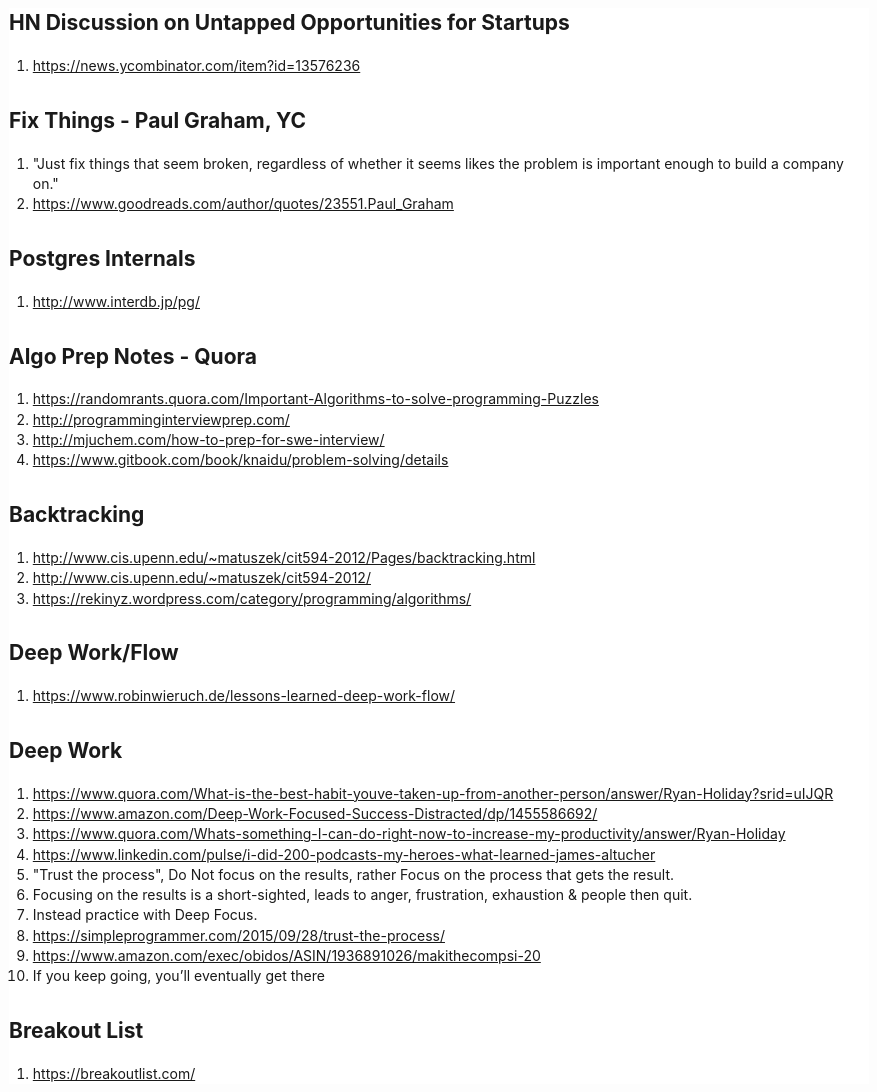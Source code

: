 ## HN Discussion on Untapped Opportunities for Startups
1. https://news.ycombinator.com/item?id=13576236

## Fix Things - Paul Graham, YC
1. "Just fix things that seem broken, regardless of whether it seems likes the problem is important enough 
   to build a company  on."
2. https://www.goodreads.com/author/quotes/23551.Paul_Graham

## Postgres Internals
1. http://www.interdb.jp/pg/

## Algo Prep Notes - Quora
1. https://randomrants.quora.com/Important-Algorithms-to-solve-programming-Puzzles
2. http://programminginterviewprep.com/
3. http://mjuchem.com/how-to-prep-for-swe-interview/
4. https://www.gitbook.com/book/knaidu/problem-solving/details


## Backtracking
1. http://www.cis.upenn.edu/~matuszek/cit594-2012/Pages/backtracking.html
2. http://www.cis.upenn.edu/~matuszek/cit594-2012/
3. https://rekinyz.wordpress.com/category/programming/algorithms/

## Deep Work/Flow
1. https://www.robinwieruch.de/lessons-learned-deep-work-flow/

## Deep Work
1. https://www.quora.com/What-is-the-best-habit-youve-taken-up-from-another-person/answer/Ryan-Holiday?srid=uIJQR
2. https://www.amazon.com/Deep-Work-Focused-Success-Distracted/dp/1455586692/
3. https://www.quora.com/Whats-something-I-can-do-right-now-to-increase-my-productivity/answer/Ryan-Holiday
4. https://www.linkedin.com/pulse/i-did-200-podcasts-my-heroes-what-learned-james-altucher
5. "Trust the process", Do Not focus on the results, rather Focus on the process that gets the result.
6. Focusing on the results is a short-sighted, leads to anger, frustration, exhaustion & people then quit.
7. Instead practice with Deep Focus.
8. https://simpleprogrammer.com/2015/09/28/trust-the-process/
9. https://www.amazon.com/exec/obidos/ASIN/1936891026/makithecompsi-20
10. If you keep going, you’ll eventually get there



## Breakout List
1. https://breakoutlist.com/
